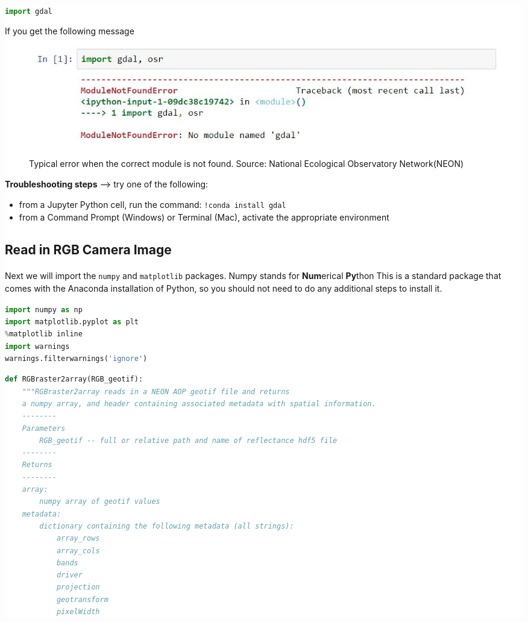 
```python
import gdal
```

If you get the following message

<figure>
    <a href="https://www.neonscience.org/images/Python/rgb-camera/no_module_named_gdal.png">
    <img src="/images/Python/rgb-camera/no_module_named_gdal.png"></a>
    <figcaption> Typical error when the correct module is not found. Source: National Ecological Observatory Network(NEON)
    </figcaption>
</figure>

**Troubleshooting steps** --> try one of the following:
- from a Jupyter Python cell, run the command:
`!conda install gdal`
- from a Command Prompt (Windows) or Terminal (Mac), activate the appropriate environment

## Read in RGB Camera Image

Next we will import the `numpy` and `matplotlib` packages. Numpy stands for **Num**erical **Py**thon This is a standard package that comes with the Anaconda installation of Python, so you should not need to do any additional steps to install it.


```python
import numpy as np
import matplotlib.pyplot as plt
%matplotlib inline
import warnings
warnings.filterwarnings('ignore')
```


```python
def RGBraster2array(RGB_geotif):
    """RGBraster2array reads in a NEON AOP geotif file and returns
    a numpy array, and header containing associated metadata with spatial information.
    --------
    Parameters
        RGB_geotif -- full or relative path and name of reflectance hdf5 file
    --------
    Returns
    --------
    array:
        numpy array of geotif values
    metadata:
        dictionary containing the following metadata (all strings):
            array_rows
            array_cols
            bands
            driver
            projection
            geotransform
            pixelWidth
```
